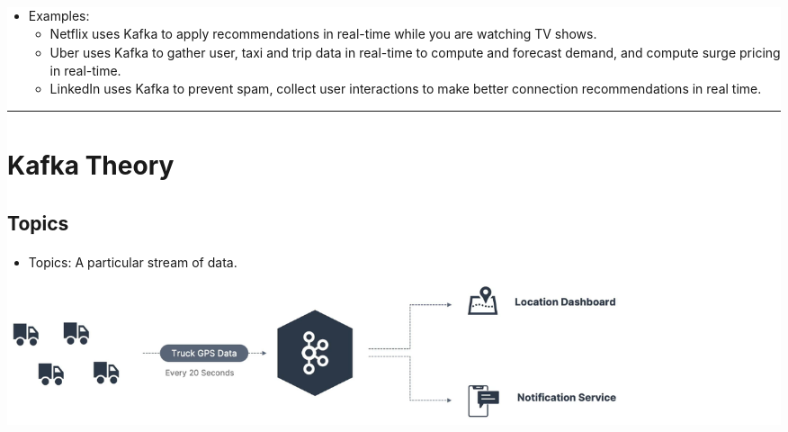 
- Examples:
  - Netflix uses Kafka to apply recommendations in real-time while you are watching TV shows.
  - Uber uses Kafka to gather user, taxi and trip data in real-time to compute and forecast demand, and compute surge pricing in real-time.
  - LinkedIn uses Kafka to prevent spam, collect user interactions to make better connection recommendations in real time.

---

# Kafka Theory

## Topics

- Topics: A particular stream of data.

<img src="./pics/truck-gps.png" width="80%" />
